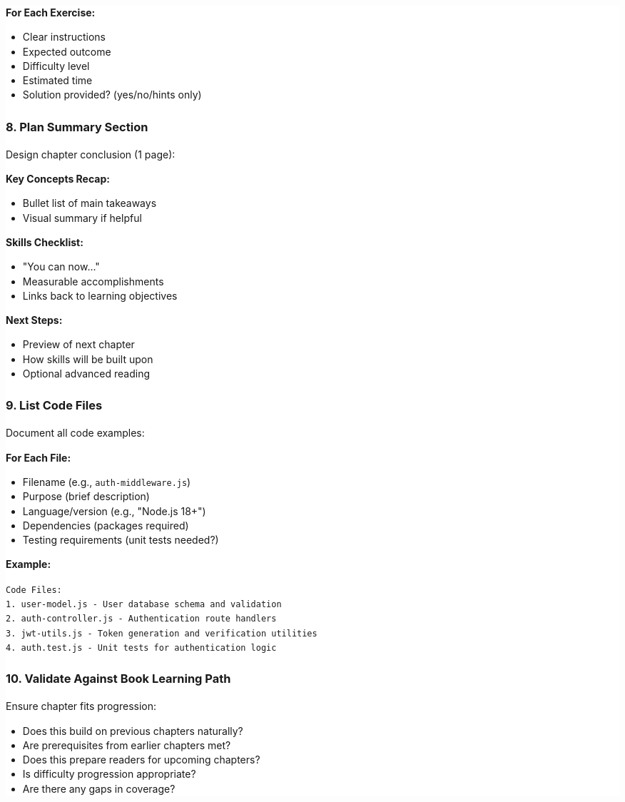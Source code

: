 **For Each Exercise:**

- Clear instructions
- Expected outcome
- Difficulty level
- Estimated time
- Solution provided? (yes/no/hints only)

### 8. Plan Summary Section

Design chapter conclusion (1 page):

**Key Concepts Recap:**

- Bullet list of main takeaways
- Visual summary if helpful

**Skills Checklist:**

- "You can now..."
- Measurable accomplishments
- Links back to learning objectives

**Next Steps:**

- Preview of next chapter
- How skills will be built upon
- Optional advanced reading

### 9. List Code Files

Document all code examples:

**For Each File:**

- Filename (e.g., `auth-middleware.js`)
- Purpose (brief description)
- Language/version (e.g., "Node.js 18+")
- Dependencies (packages required)
- Testing requirements (unit tests needed?)

**Example:**

```
Code Files:
1. user-model.js - User database schema and validation
2. auth-controller.js - Authentication route handlers
3. jwt-utils.js - Token generation and verification utilities
4. auth.test.js - Unit tests for authentication logic
```

### 10. Validate Against Book Learning Path

Ensure chapter fits progression:

- Does this build on previous chapters naturally?
- Are prerequisites from earlier chapters met?
- Does this prepare readers for upcoming chapters?
- Is difficulty progression appropriate?
- Are there any gaps in coverage?
